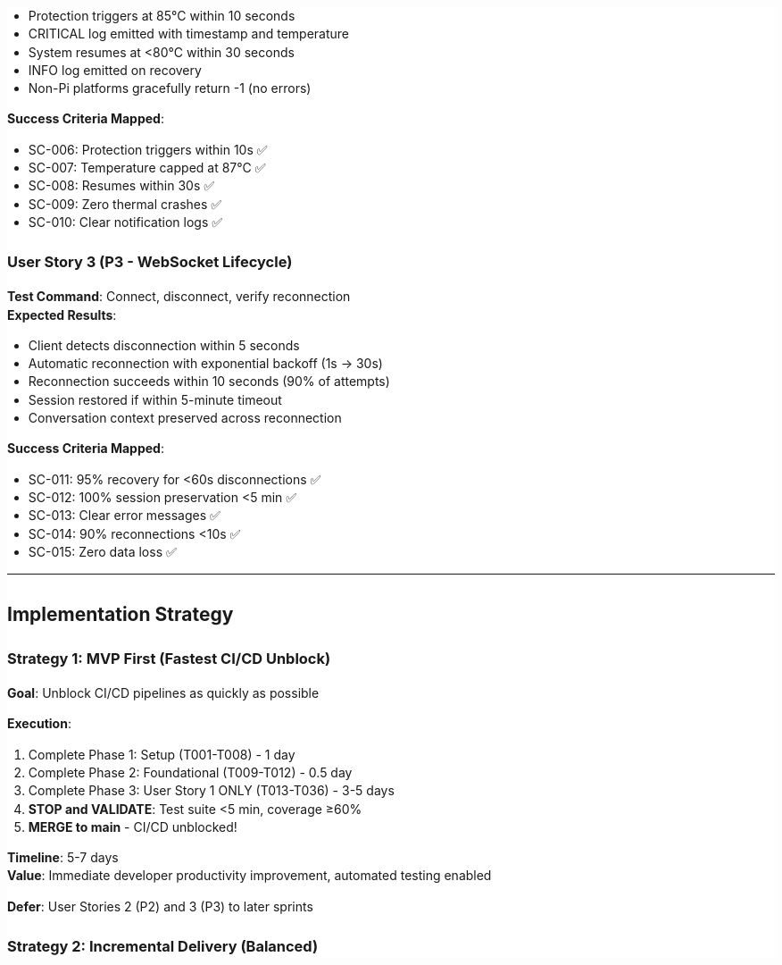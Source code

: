- Protection triggers at 85°C within 10 seconds
- CRITICAL log emitted with timestamp and temperature
- System resumes at <80°C within 30 seconds
- INFO log emitted on recovery
- Non-Pi platforms gracefully return -1 (no errors)

**Success Criteria Mapped**:

- SC-006: Protection triggers within 10s ✅
- SC-007: Temperature capped at 87°C ✅
- SC-008: Resumes within 30s ✅
- SC-009: Zero thermal crashes ✅
- SC-010: Clear notification logs ✅

### User Story 3 (P3 - WebSocket Lifecycle)

**Test Command**: Connect, disconnect, verify reconnection  
**Expected Results**:

- Client detects disconnection within 5 seconds
- Automatic reconnection with exponential backoff (1s → 30s)
- Reconnection succeeds within 10 seconds (90% of attempts)
- Session restored if within 5-minute timeout
- Conversation context preserved across reconnection

**Success Criteria Mapped**:

- SC-011: 95% recovery for <60s disconnections ✅
- SC-012: 100% session preservation <5 min ✅
- SC-013: Clear error messages ✅
- SC-014: 90% reconnections <10s ✅
- SC-015: Zero data loss ✅

---

## Implementation Strategy

### Strategy 1: MVP First (Fastest CI/CD Unblock)

**Goal**: Unblock CI/CD pipelines as quickly as possible

**Execution**:

1. Complete Phase 1: Setup (T001-T008) - 1 day
2. Complete Phase 2: Foundational (T009-T012) - 0.5 day
3. Complete Phase 3: User Story 1 ONLY (T013-T036) - 3-5 days
4. **STOP and VALIDATE**: Test suite <5 min, coverage ≥60%
5. **MERGE to main** - CI/CD unblocked!

**Timeline**: 5-7 days  
**Value**: Immediate developer productivity improvement, automated testing enabled

**Defer**: User Stories 2 (P2) and 3 (P3) to later sprints

### Strategy 2: Incremental Delivery (Balanced)
